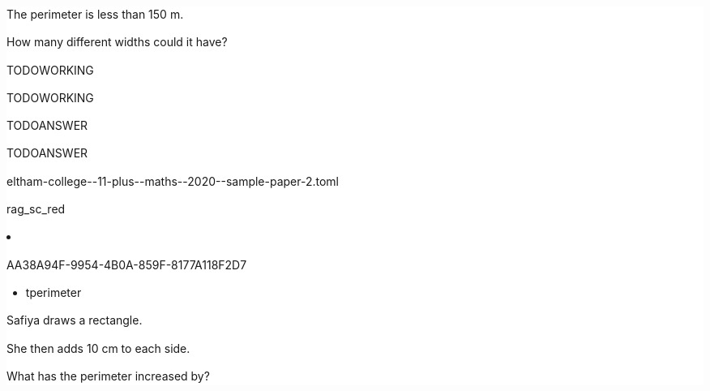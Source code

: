 The perimeter is less than $150 \ \text{m}$.

How many different widths could it have?

</div>
<div class='workings'>
<div class='working'>

TODOWORKING

</div>
<div class='working'>

TODOWORKING

</div>
</div>
<div class='answers'>
<div class='answer'>

TODOANSWER

</div>
<div class='answer'>

TODOANSWER

</div>
</div>

<div class='papername'>
<p>eltham-college--11-plus--maths--2020--sample-paper-2.toml</p>
</div>
<div class='rag'>
<p>rag_sc_red</p>
</div>
</div>
</li>
<li>
<div class='question_envelope rag_nm_pr question'>
<div class='uuid'>
<p>AA38A94F-9954-4B0A-859F-8177A118F2D7</p>
</div>
<div class='topics'>
<ul>
<li>
tperimeter
</li>
</ul>
</div>
<div class='question question'>

Safiya draws a rectangle.

She then adds $10 \ \text{cm}$ to each side.

What has the perimeter increased by? 
